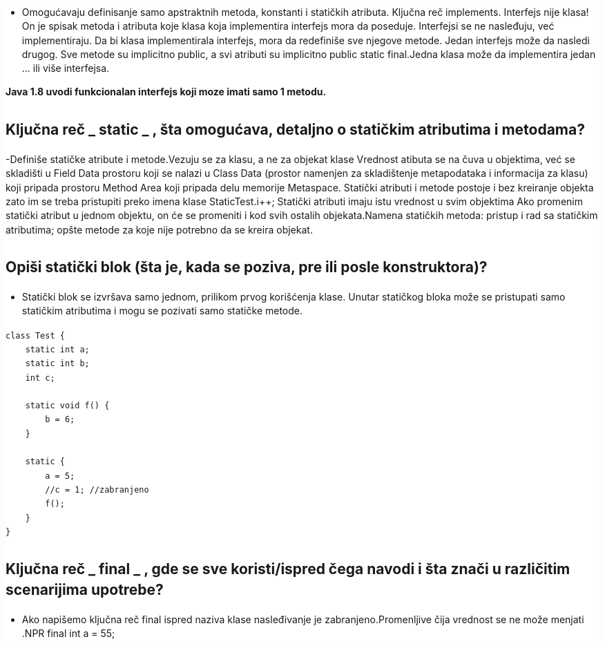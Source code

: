 - Omogućavaju definisanje samo apstraktnih metoda, konstanti i statičkih atributa. Ključna reč implements. Interfejs nije klasa! On je spisak metoda i atributa koje klasa koja implementira interfejs mora da poseduje. Interfejsi se ne nasleđuju, već implementiraju. Da bi klasa implementirala interfejs, mora da redefiniše sve njegove metode. Jedan interfejs može da nasledi drugog. Sve metode su implicitno public, a svi atributi su implicitno public static final.Jedna klasa može da implementira jedan … ili više interfejsa.

**Java 1.8 uvodi funkcionalan interfejs koji moze imati samo 1 metodu.**

## **Ključna reč** _ **static** _ **, šta omogućava, detaljno o statičkim atributima i metodama?**

-Definiše statičke atribute i metode.Vezuju se za klasu, a ne za objekat klase Vrednost atibuta se na čuva u objektima, već se skladišti u Field Data prostoru koji se nalazi u Class Data (prostor namenjen za skladištenje metapodataka i informacija za klasu) koji pripada prostoru Method Area koji pripada delu memorije Metaspace. Statički atributi i metode postoje i bez kreiranje objekta zato im se treba pristupiti preko imena klase StaticTest.i++; Statički atributi imaju istu vrednost u svim objektima Ako promenim statički atribut u jednom objektu, on će se promeniti i kod svih ostalih objekata.Namena statičkih metoda: pristup i rad sa statičkim atributima; opšte metode za koje nije potrebno da se kreira objekat.

## **Opiši statički blok (šta je, kada se poziva, pre ili posle konstruktora)?**

- Statički blok se izvršava samo jednom, prilikom prvog korišćenja klase. Unutar statičkog bloka može se pristupati samo statičkim atributima i mogu se pozivati samo statičke metode.

```code
class Test {
    static int a;
    static int b;
    int c;

    static void f() {
        b = 6;
    }

    static {
        a = 5;
        //c = 1; //zabranjeno
        f();
    }
}
```

## **Ključna reč** _ **final** _ **, gde se sve koristi/ispred čega navodi i šta znači u različitim scenarijima upotrebe?**

- Ako napišemo ključna reč final ispred naziva klase nasleđivanje je zabranjeno.Promenljive čija vrednost se ne može menjati .NPR final int a = 55;
